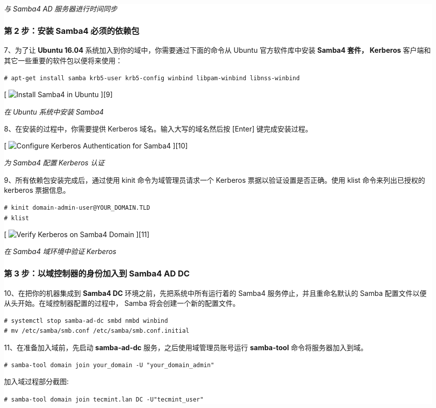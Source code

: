 *与 Samba4 AD 服务器进行时间同步*

### 第 2 步：安装 Samba4 必须的依赖包

7、为了让 **Ubuntu 16.04** 系统加入到你的域中，你需要通过下面的命令从 Ubuntu 官方软件库中安装 **Samba4 套件， Kerberos** 客户端和其它一些重要的软件包以便将来使用：

```
# apt-get install samba krb5-user krb5-config winbind libpam-winbind libnss-winbind
```
[
 ![Install Samba4 in Ubuntu](http://www.tecmint.com/wp-content/uploads/2017/01/Install-Samba4-in-Ubuntu.png) 
][9]

*在 Ubuntu 系统中安装 Samba4*

8、在安装的过程中，你需要提供 Kerberos 域名。输入大写的域名然后按 [Enter] 键完成安装过程。

[
 ![Configure Kerberos Authentication for Samba4](http://www.tecmint.com/wp-content/uploads/2017/01/Configure-Kerberos-Authentication-for-Samba4.png) 
][10]

*为 Samba4 配置 Kerberos 认证*

9、所有依赖包安装完成后，通过使用 kinit 命令为域管理员请求一个 Kerberos 票据以验证设置是否正确。使用 klist 命令来列出已授权的 kerberos 票据信息。

```
# kinit domain-admin-user@YOUR_DOMAIN.TLD
# klist
```
[
 ![Verify Kerberos on Samba4 Domain](http://www.tecmint.com/wp-content/uploads/2017/01/Verify-Kerberos-on-Samba4-Domain.png) 
][11]

*在 Samba4 域环境中验证 Kerberos*

### 第 3 步：以域控制器的身份加入到 Samba4 AD DC

10、在把你的机器集成到 **Samba4 DC** 环境之前，先把系统中所有运行着的 Samba4 服务停止，并且重命名默认的 Samba 配置文件以便从头开始。在域控制器配置的过程中， Samba 将会创建一个新的配置文件。

```
# systemctl stop samba-ad-dc smbd nmbd winbind
# mv /etc/samba/smb.conf /etc/samba/smb.conf.initial
```

11、在准备加入域前，先启动 **samba-ad-dc** 服务，之后使用域管理员账号运行 **samba-tool** 命令将服务器加入到域。

```
# samba-tool domain join your_domain -U "your_domain_admin"
```

加入域过程部分截图:

```
# samba-tool domain join tecmint.lan DC -U"tecmint_user"
```

